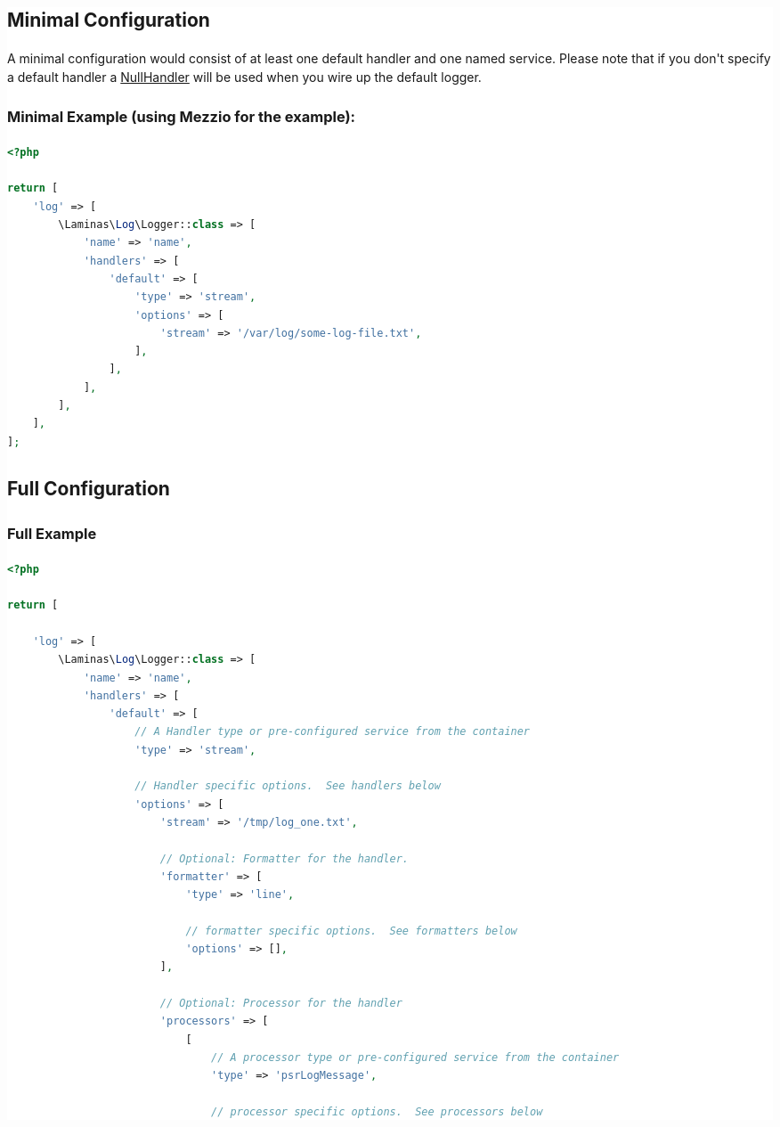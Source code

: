 ## Minimal Configuration
A minimal configuration would consist of at least one default handler and one named service.
Please note that if you don't specify a default handler a [NullHandler](#nullhandler) will be used
when you wire up the default logger.

### Minimal Example (using Mezzio for the example):

```php
<?php

return [
    'log' => [
        \Laminas\Log\Logger::class => [
            'name' => 'name',
            'handlers' => [
                'default' => [
                    'type' => 'stream',
                    'options' => [
                        'stream' => '/var/log/some-log-file.txt',
                    ],
                ],
            ],
        ],
    ],
];
```

## Full Configuration

### Full Example
```php
<?php

return [
    
    'log' => [
        \Laminas\Log\Logger::class => [
            'name' => 'name',
            'handlers' => [
                'default' => [
                    // A Handler type or pre-configured service from the container
                    'type' => 'stream',
                    
                    // Handler specific options.  See handlers below
                    'options' => [
                        'stream' => '/tmp/log_one.txt',
                    
                        // Optional: Formatter for the handler.
                        'formatter' => [
                            'type' => 'line',
                                
                            // formatter specific options.  See formatters below
                            'options' => [], 
                        ], 
                        
                        // Optional: Processor for the handler
                        'processors' => [
                            [
                                // A processor type or pre-configured service from the container
                                'type' => 'psrLogMessage',
                                
                                // processor specific options.  See processors below
```